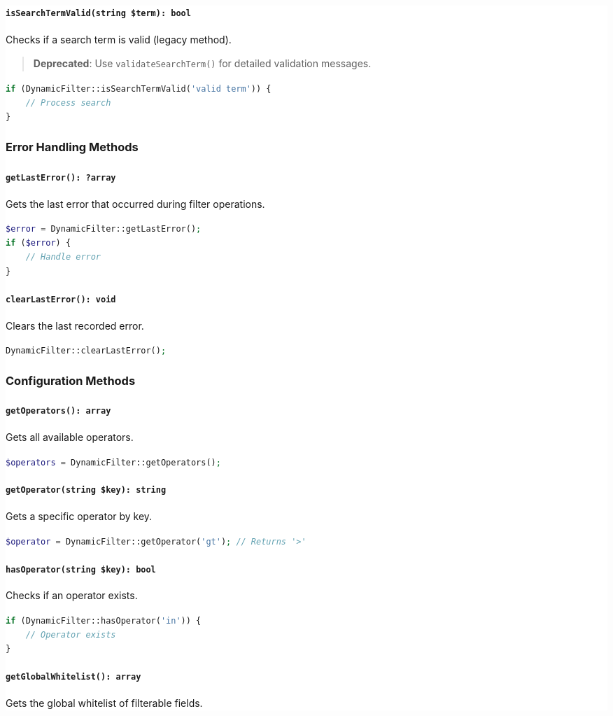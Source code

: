 #### `isSearchTermValid(string $term): bool`
Checks if a search term is valid (legacy method).

> **Deprecated**: Use `validateSearchTerm()` for detailed validation messages.

```php
if (DynamicFilter::isSearchTermValid('valid term')) {
    // Process search
}
```

### Error Handling Methods

#### `getLastError(): ?array`
Gets the last error that occurred during filter operations.

```php
$error = DynamicFilter::getLastError();
if ($error) {
    // Handle error
}
```

#### `clearLastError(): void`
Clears the last recorded error.

```php
DynamicFilter::clearLastError();
```

### Configuration Methods

#### `getOperators(): array`
Gets all available operators.

```php
$operators = DynamicFilter::getOperators();
```

#### `getOperator(string $key): string`
Gets a specific operator by key.

```php
$operator = DynamicFilter::getOperator('gt'); // Returns '>'
```

#### `hasOperator(string $key): bool`
Checks if an operator exists.

```php
if (DynamicFilter::hasOperator('in')) {
    // Operator exists
}
```

#### `getGlobalWhitelist(): array`
Gets the global whitelist of filterable fields.
